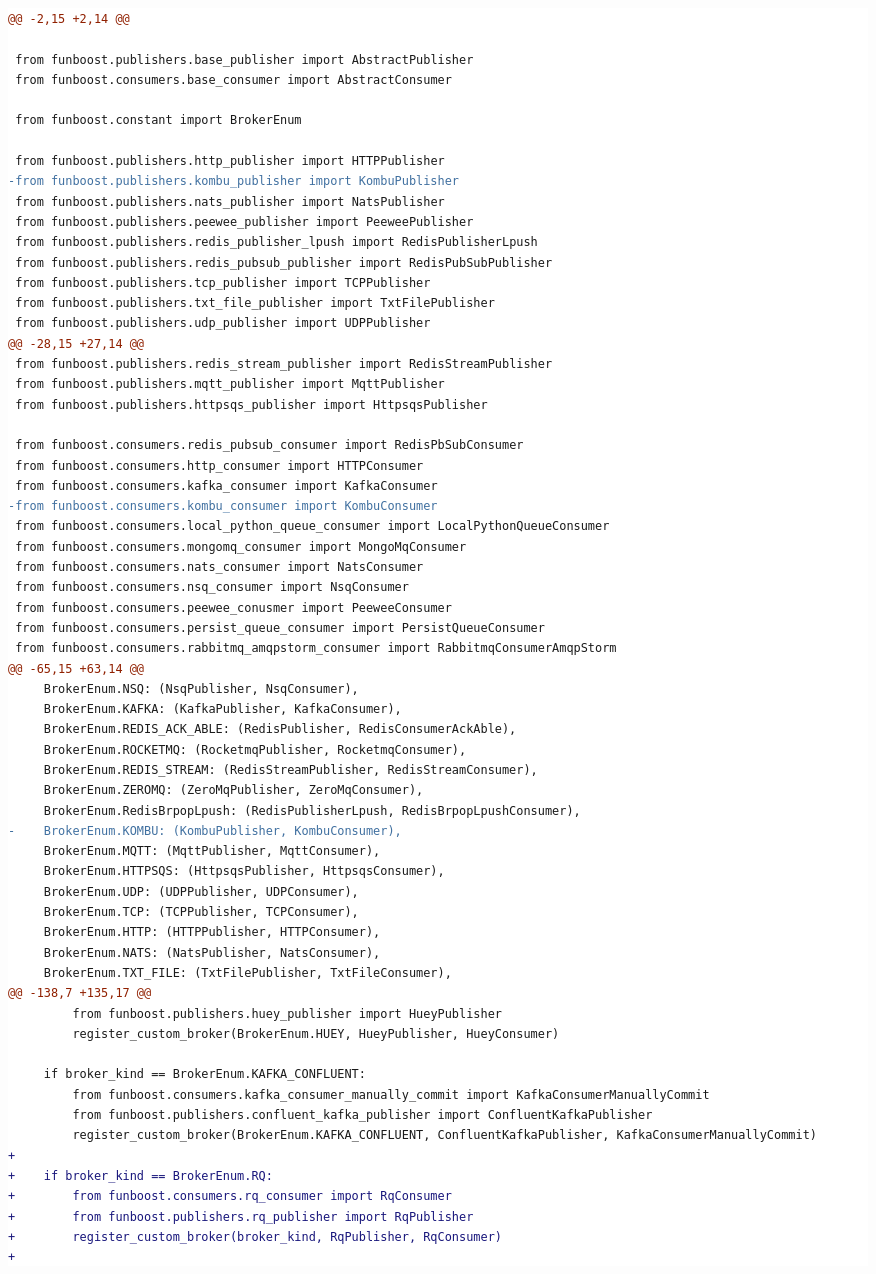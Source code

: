 ```diff
@@ -2,15 +2,14 @@
 
 from funboost.publishers.base_publisher import AbstractPublisher
 from funboost.consumers.base_consumer import AbstractConsumer
 
 from funboost.constant import BrokerEnum
 
 from funboost.publishers.http_publisher import HTTPPublisher
-from funboost.publishers.kombu_publisher import KombuPublisher
 from funboost.publishers.nats_publisher import NatsPublisher
 from funboost.publishers.peewee_publisher import PeeweePublisher
 from funboost.publishers.redis_publisher_lpush import RedisPublisherLpush
 from funboost.publishers.redis_pubsub_publisher import RedisPubSubPublisher
 from funboost.publishers.tcp_publisher import TCPPublisher
 from funboost.publishers.txt_file_publisher import TxtFilePublisher
 from funboost.publishers.udp_publisher import UDPPublisher
@@ -28,15 +27,14 @@
 from funboost.publishers.redis_stream_publisher import RedisStreamPublisher
 from funboost.publishers.mqtt_publisher import MqttPublisher
 from funboost.publishers.httpsqs_publisher import HttpsqsPublisher
 
 from funboost.consumers.redis_pubsub_consumer import RedisPbSubConsumer
 from funboost.consumers.http_consumer import HTTPConsumer
 from funboost.consumers.kafka_consumer import KafkaConsumer
-from funboost.consumers.kombu_consumer import KombuConsumer
 from funboost.consumers.local_python_queue_consumer import LocalPythonQueueConsumer
 from funboost.consumers.mongomq_consumer import MongoMqConsumer
 from funboost.consumers.nats_consumer import NatsConsumer
 from funboost.consumers.nsq_consumer import NsqConsumer
 from funboost.consumers.peewee_conusmer import PeeweeConsumer
 from funboost.consumers.persist_queue_consumer import PersistQueueConsumer
 from funboost.consumers.rabbitmq_amqpstorm_consumer import RabbitmqConsumerAmqpStorm
@@ -65,15 +63,14 @@
     BrokerEnum.NSQ: (NsqPublisher, NsqConsumer),
     BrokerEnum.KAFKA: (KafkaPublisher, KafkaConsumer),
     BrokerEnum.REDIS_ACK_ABLE: (RedisPublisher, RedisConsumerAckAble),
     BrokerEnum.ROCKETMQ: (RocketmqPublisher, RocketmqConsumer),
     BrokerEnum.REDIS_STREAM: (RedisStreamPublisher, RedisStreamConsumer),
     BrokerEnum.ZEROMQ: (ZeroMqPublisher, ZeroMqConsumer),
     BrokerEnum.RedisBrpopLpush: (RedisPublisherLpush, RedisBrpopLpushConsumer),
-    BrokerEnum.KOMBU: (KombuPublisher, KombuConsumer),
     BrokerEnum.MQTT: (MqttPublisher, MqttConsumer),
     BrokerEnum.HTTPSQS: (HttpsqsPublisher, HttpsqsConsumer),
     BrokerEnum.UDP: (UDPPublisher, UDPConsumer),
     BrokerEnum.TCP: (TCPPublisher, TCPConsumer),
     BrokerEnum.HTTP: (HTTPPublisher, HTTPConsumer),
     BrokerEnum.NATS: (NatsPublisher, NatsConsumer),
     BrokerEnum.TXT_FILE: (TxtFilePublisher, TxtFileConsumer),
@@ -138,7 +135,17 @@
         from funboost.publishers.huey_publisher import HueyPublisher
         register_custom_broker(BrokerEnum.HUEY, HueyPublisher, HueyConsumer)
 
     if broker_kind == BrokerEnum.KAFKA_CONFLUENT:
         from funboost.consumers.kafka_consumer_manually_commit import KafkaConsumerManuallyCommit
         from funboost.publishers.confluent_kafka_publisher import ConfluentKafkaPublisher
         register_custom_broker(BrokerEnum.KAFKA_CONFLUENT, ConfluentKafkaPublisher, KafkaConsumerManuallyCommit)
+
+    if broker_kind == BrokerEnum.RQ:
+        from funboost.consumers.rq_consumer import RqConsumer
+        from funboost.publishers.rq_publisher import RqPublisher
+        register_custom_broker(broker_kind, RqPublisher, RqConsumer)
+
```